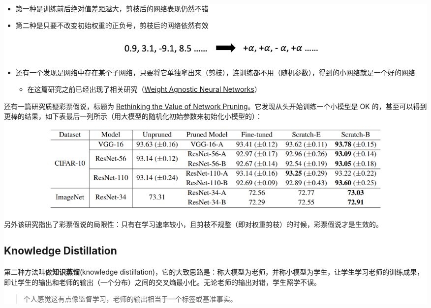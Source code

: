 - 第一种是训练前后绝对值差距越大，剪枝后的网络表现仍然不错
- 第二种是只要不改变初始权重的正负号，剪枝后的网络依然有效

    <div style="text-align: center">
        <img src="images/lec12/9.png" width=50%/>
    </div>

- 还有一个发现是网络中存在某个子网络，只要将它单独拿出来（剪枝），连训练都不用（随机参数），得到的小网络就是一个好的网络
    - 在这篇研究之前已经出现了相关研究（[Weight Agnostic Neural Networks](https://arxiv.org/abs/1906.04358)）

还有一篇研究质疑彩票假说，标题为 [Rethinking the Value of Network Pruning](https://arxiv.org/abs/1810.05270)。它发现从头开始训练一个小模型是 OK 的，甚至可以得到更棒的结果，如下表最后一列所示（用大模型的随机化初始参数来初始化小模型的）：

<div style="text-align: center">
    <img src="images/lec12/10.png" width=80%/>
</div>

另外该研究指出了彩票假说的局限性：只有在学习速率较小，且剪枝不规整（即对权重剪枝）的时候，彩票假说才是生效的。


## Knowledge Distillation

第二种方法叫做**知识蒸馏**(knowledge distillation)，它的大致思路是：称大模型为老师，并称小模型为学生，让学生学习老师的训练成果，即让学生的输出和老师的输出（一个分布）之间的交叉熵最小化。无论老师的输出对错，学生照学不误。

>个人感觉这有点像监督学习，老师的输出相当于一个标签或基准事实。

<div style="text-align: center">